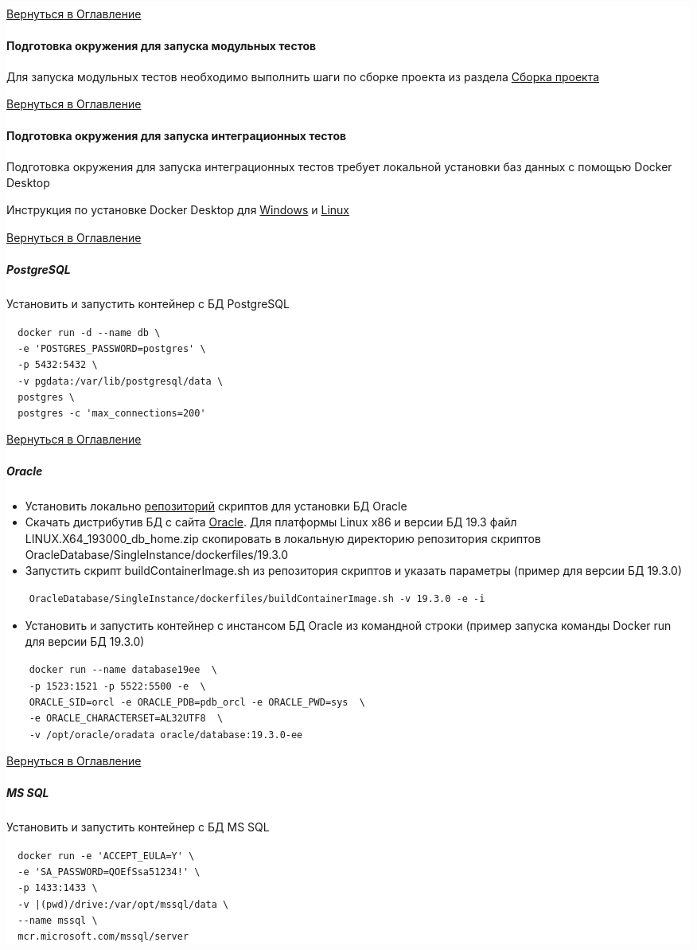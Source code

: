 [Вернуться в Оглавление](#Оглавление)

#### Подготовка окружения для запуска модульных тестов
Для запуска модульных тестов необходимо выполнить шаги по сборке проекта из раздела [Сборка проекта](#сборка-проекта)

[Вернуться в Оглавление](#Оглавление)

#### Подготовка окружения для запуска интеграционных тестов
Подготовка окружения для запуска интеграционных тестов требует локальной установки баз данных с помощью Docker Desktop

Инструкция по установке Docker Desktop для [Windows](https://docs.docker.com/desktop/install/windows-install/) и [Linux](https://docs.docker.com/desktop/install/linux/)

[Вернуться в Оглавление](#Оглавление)

##### PostgreSQL
Установить и запустить контейнер с БД PostgreSQL

  ```shell
    docker run -d --name db \
    -e 'POSTGRES_PASSWORD=postgres' \
    -p 5432:5432 \
    -v pgdata:/var/lib/postgresql/data \
    postgres \
    postgres -c 'max_connections=200'
  ```

[Вернуться в Оглавление](#Оглавление)

##### Oracle
- Установить локально [репозиторий](https://github.com/oracle/docker-images) скриптов для установки БД Oracle
- Скачать дистрибутив БД с сайта [Oracle](https://www.oracle.com/database/technologies/oracle19c-linux-downloads.html). Для платформы Linux x86 и версии БД 19.3 файл LINUX.X64_193000_db_home.zip скопировать в локальную директорию репозитория скриптов OracleDatabase/SingleInstance/dockerfiles/19.3.0
- Запустить скрипт buildContainerImage.sh из репозитория скриптов и указать параметры (пример для версии БД 19.3.0)
```shell
    OracleDatabase/SingleInstance/dockerfiles/buildContainerImage.sh -v 19.3.0 -e -i
  ```
- Установить и запустить контейнер с инстансом БД Oracle из командной строки (пример запуска команды Docker run для версии БД 19.3.0)
```shell
    docker run --name database19ee  \
    -p 1523:1521 -p 5522:5500 -e  \
    ORACLE_SID=orcl -e ORACLE_PDB=pdb_orcl -e ORACLE_PWD=sys  \
    -e ORACLE_CHARACTERSET=AL32UTF8  \
    -v /opt/oracle/oradata oracle/database:19.3.0-ee
  ```

[Вернуться в Оглавление](#Оглавление)

##### MS SQL
Установить и запустить контейнер с БД MS SQL
  ```shell
    docker run -e 'ACCEPT_EULA=Y' \
    -e 'SA_PASSWORD=QOEfSsa51234!' \
    -p 1433:1433 \
    -v |(pwd)/drive:/var/opt/mssql/data \
    --name mssql \
    mcr.microsoft.com/mssql/server
  ```
